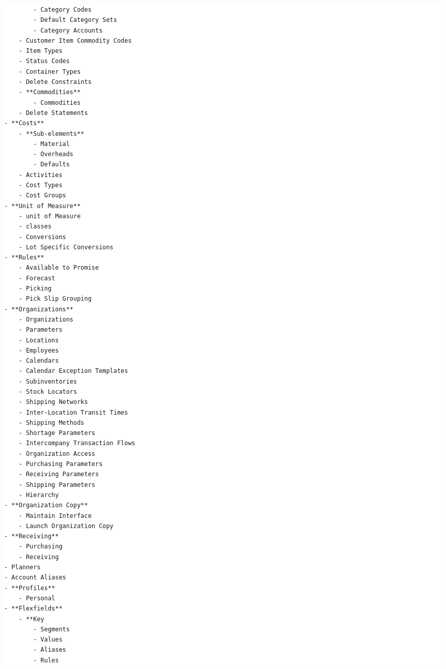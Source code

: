 			- Category Codes
			- Default Category Sets
			- Category Accounts
		- Customer Item Commodity Codes
		- Item Types
		- Status Codes
		- Container Types
		- Delete Constraints
		- **Commodities**
			- Commodities
		- Delete Statements
	- **Costs**
		- **Sub-elements**
			- Material
			- Overheads
			- Defaults
		- Activities
		- Cost Types
		- Cost Groups
	- **Unit of Measure**
		- unit of Measure
		- classes
		- Conversions
		- Lot Specific Conversions
	- **Rules**
		- Available to Promise
		- Forecast
		- Picking
		- Pick Slip Grouping
	- **Organizations**
		- Organizations
		- Parameters
		- Locations
		- Employees
		- Calendars
		- Calendar Exception Templates
		- Subinventories
		- Stock Locators
		- Shipping Networks
		- Inter-Location Transit Times
		- Shipping Methods
		- Shortage Parameters
		- Intercompany Transaction Flows
		- Organization Access
		- Purchasing Parameters
		- Receiving Parameters
		- Shipping Parameters
		- Hierarchy
	- **Organization Copy**
		- Maintain Interface
		- Launch Organization Copy
	- **Receiving**
		- Purchasing
		- Receiving
	- Planners
	- Account Aliases
	- **Profiles**
		- Personal
	- **Flexfields**
		- **Key
			- Segments
			- Values
			- Aliases
			- Rules